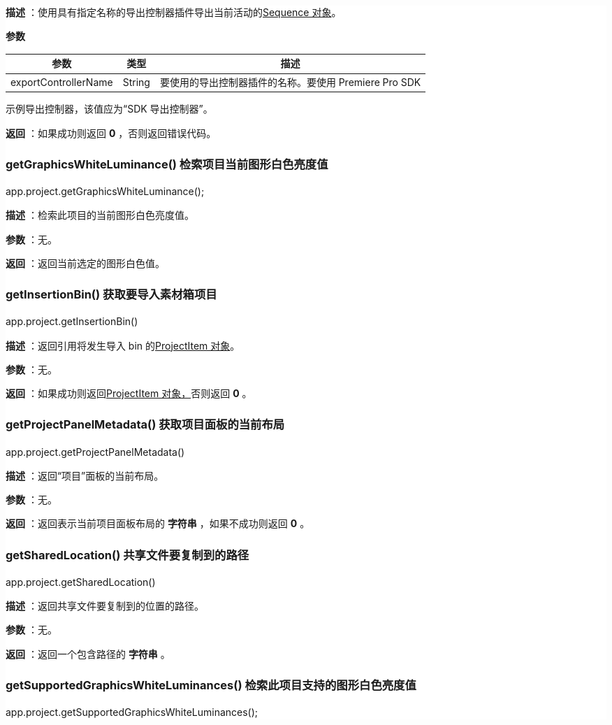 **描述** ：使用具有指定名称的导出控制器插件导出当前活动的[Sequence 对象](https://ppro-scripting.docsforadobe.dev/sequence/sequence.html#sequence)。

**参数**

| 参数                 | 类型   | 描述                                                  |
| -------------------- | ------ | ----------------------------------------------------- |
| exportControllerName | String | 要使用的导出控制器插件的名称。要使用 Premiere Pro SDK |

示例导出控制器，该值应为“SDK 导出控制器”。

**返回** ：如果成功则返回 **0** ，否则返回错误代码。

### getGraphicsWhiteLuminance() 检索项目当前图形白色亮度值

app.project.getGraphicsWhiteLuminance();

**描述** ：检索此项目的当前图形白色亮度值。

**参数** ：无。

**返回** ：返回当前选定的图形白色值。

### getInsertionBin() 获取要导入素材箱项目

app.project.getInsertionBin()

**描述** ：返回引用将发生导入 bin 的[ProjectItem 对象](https://ppro-scripting.docsforadobe.dev/item/projectitem.html#projectitem)。

**参数** ：无。

**返回** ：如果成功则返回[ProjectItem 对象，](https://ppro-scripting.docsforadobe.dev/item/projectitem.html#projectitem)否则返回 **0** 。

### getProjectPanelMetadata() 获取项目面板的当前布局

app.project.getProjectPanelMetadata()

**描述** ：返回“项目”面板的当前布局。

**参数** ：无。

**返回** ：返回表示当前项目面板布局的 **字符串** ，如果不成功则返回 **0** 。

### getSharedLocation() 共享文件要复制到的路径

app.project.getSharedLocation()

**描述** ：返回共享文件要复制到的位置的路径。

**参数** ：无。

**返回** ：返回一个包含路径的 **字符串** 。

### getSupportedGraphicsWhiteLuminances() 检索此项目支持的图形白色亮度值

app.project.getSupportedGraphicsWhiteLuminances();
